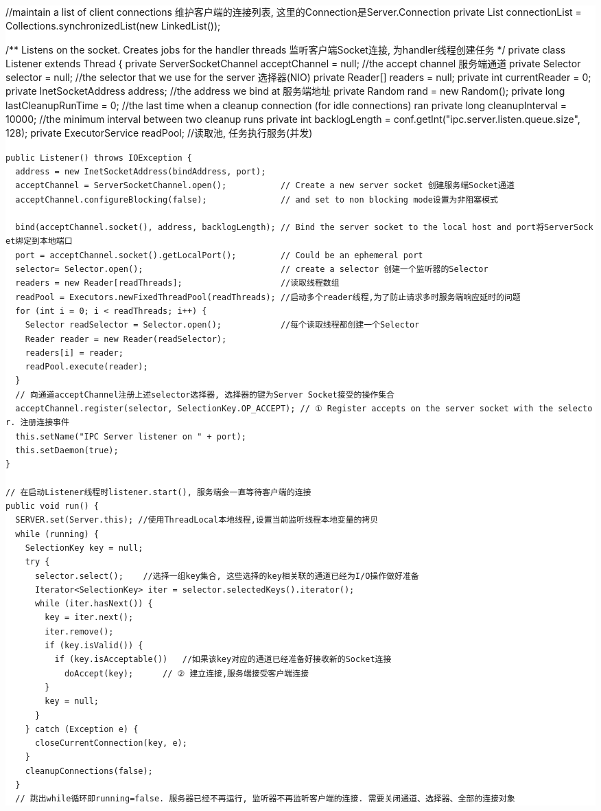  //maintain a list of client connections 维护客户端的连接列表, 这里的Connection是Server.Connection
  private List<Connection> connectionList = Collections.synchronizedList(new LinkedList<Connection>());

  /** Listens on the socket. Creates jobs for the handler threads 监听客户端Socket连接, 为handler线程创建任务 */
  private class Listener extends Thread {
    private ServerSocketChannel acceptChannel = null; 	//the accept channel 服务端通道
    private Selector selector = null; 					//the selector that we use for the server 选择器(NIO)
    private Reader[] readers = null;
    private int currentReader = 0;
    private InetSocketAddress address; 				//the address we bind at 服务端地址
    private Random rand = new Random();
    private long lastCleanupRunTime = 0; 			//the last time when a cleanup connection (for idle connections) ran
    private long cleanupInterval = 10000; 			//the minimum interval between two cleanup runs
    private int backlogLength = conf.getInt("ipc.server.listen.queue.size", 128);
    private ExecutorService readPool; 				//读取池, 任务执行服务(并发)
   
    public Listener() throws IOException {
      address = new InetSocketAddress(bindAddress, port);
      acceptChannel = ServerSocketChannel.open(); 			// Create a new server socket 创建服务端Socket通道
      acceptChannel.configureBlocking(false);  				// and set to non blocking mode设置为非阻塞模式

      bind(acceptChannel.socket(), address, backlogLength); // Bind the server socket to the local host and port将ServerSocket绑定到本地端口
      port = acceptChannel.socket().getLocalPort();  		// Could be an ephemeral port
      selector= Selector.open();  							// create a selector 创建一个监听器的Selector
      readers = new Reader[readThreads];					//读取线程数组
      readPool = Executors.newFixedThreadPool(readThreads);	//启动多个reader线程,为了防止请求多时服务端响应延时的问题 
      for (int i = 0; i < readThreads; i++) {
        Selector readSelector = Selector.open();			//每个读取线程都创建一个Selector
        Reader reader = new Reader(readSelector);
        readers[i] = reader;
        readPool.execute(reader);
      }
      // 向通道acceptChannel注册上述selector选择器, 选择器的键为Server Socket接受的操作集合 
      acceptChannel.register(selector, SelectionKey.OP_ACCEPT); // ① Register accepts on the server socket with the selector. 注册连接事件 
      this.setName("IPC Server listener on " + port);
      this.setDaemon(true);
    } 
    
    // 在启动Listener线程时listener.start(), 服务端会一直等待客户端的连接
    public void run() {
      SERVER.set(Server.this); //使用ThreadLocal本地线程,设置当前监听线程本地变量的拷贝 
      while (running) {
        SelectionKey key = null;
        try {
          selector.select();	//选择一组key集合, 这些选择的key相关联的通道已经为I/O操作做好准备 
          Iterator<SelectionKey> iter = selector.selectedKeys().iterator();
          while (iter.hasNext()) {
            key = iter.next();
            iter.remove();
            if (key.isValid()) {
              if (key.isAcceptable())	//如果该key对应的通道已经准备好接收新的Socket连接 
                doAccept(key);		// ② 建立连接,服务端接受客户端连接
            }
            key = null;
          }
        } catch (Exception e) {
          closeCurrentConnection(key, e);
        }
        cleanupConnections(false);
      }
  	  // 跳出while循环即running=false. 服务器已经不再运行, 监听器不再监听客户端的连接. 需要关闭通道、选择器、全部的连接对象 